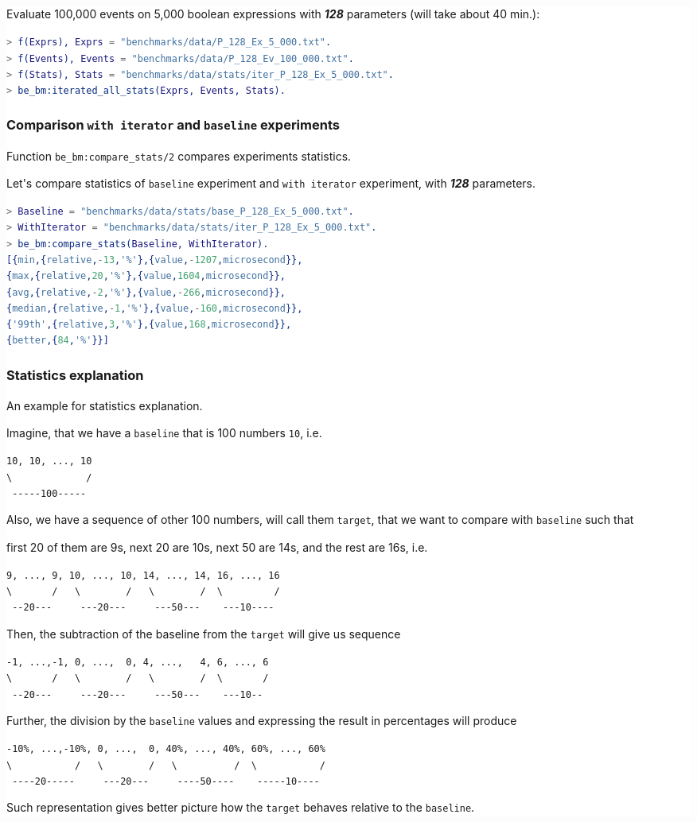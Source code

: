 Evaluate 100,000 events on 5,000 boolean expressions with **_128_** parameters (will take about 40 min.):
```erlang
> f(Exprs), Exprs = "benchmarks/data/P_128_Ex_5_000.txt".
> f(Events), Events = "benchmarks/data/P_128_Ev_100_000.txt".
> f(Stats), Stats = "benchmarks/data/stats/iter_P_128_Ex_5_000.txt".
> be_bm:iterated_all_stats(Exprs, Events, Stats).
```

### Comparison `with iterator` and `baseline` experiments
Function `be_bm:compare_stats/2` compares experiments statistics.

Let's compare statistics of `baseline` experiment and `with iterator` experiment,  with **_128_** parameters.

```erlang
> Baseline = "benchmarks/data/stats/base_P_128_Ex_5_000.txt".
> WithIterator = "benchmarks/data/stats/iter_P_128_Ex_5_000.txt".
> be_bm:compare_stats(Baseline, WithIterator).
[{min,{relative,-13,'%'},{value,-1207,microsecond}},
{max,{relative,20,'%'},{value,1604,microsecond}},
{avg,{relative,-2,'%'},{value,-266,microsecond}},
{median,{relative,-1,'%'},{value,-160,microsecond}},
{'99th',{relative,3,'%'},{value,168,microsecond}},
{better,{84,'%'}}]
```

### Statistics explanation
An example for statistics explanation.

Imagine, that we have a `baseline` that is 100 numbers `10`, i.e.
```
10, 10, ..., 10
\             /
 -----100-----  
```
Also, we have a sequence of other 100 numbers, will call them `target`, that we want to compare with `baseline` such that

first 20 of them are 9s, next 20 are 10s, next 50 are 14s, and the rest are 16s, i.e.
```
9, ..., 9, 10, ..., 10, 14, ..., 14, 16, ..., 16
\       /   \        /   \        /  \         /
 --20---     ---20---     ---50---    ---10----
```
Then, the subtraction of the baseline from the `target` will give us sequence
```
-1, ...,-1, 0, ...,  0, 4, ...,   4, 6, ..., 6
\       /   \        /   \        /  \       /
 --20---     ---20---     ---50---    ---10--
```
Further, the division by the `baseline` values and expressing the result in percentages will produce
```
-10%, ...,-10%, 0, ...,  0, 40%, ..., 40%, 60%, ..., 60%
\           /   \        /   \          /  \           /
 ----20-----     ---20---     ----50----    -----10----
```
Such representation gives better picture how the `target` behaves relative to the `baseline`.
